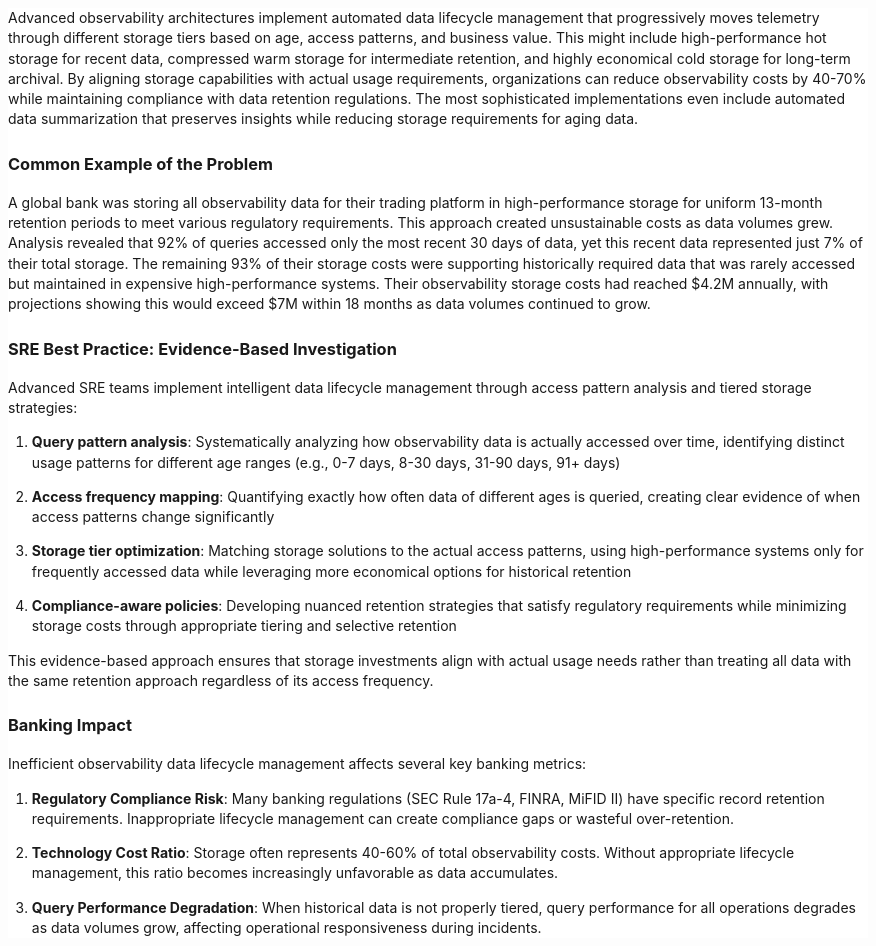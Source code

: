 Advanced observability architectures implement automated data lifecycle management that progressively moves telemetry through different storage tiers based on age, access patterns, and business value. This might include high-performance hot storage for recent data, compressed warm storage for intermediate retention, and highly economical cold storage for long-term archival. By aligning storage capabilities with actual usage requirements, organizations can reduce observability costs by 40-70% while maintaining compliance with data retention regulations. The most sophisticated implementations even include automated data summarization that preserves insights while reducing storage requirements for aging data.

### Common Example of the Problem
A global bank was storing all observability data for their trading platform in high-performance storage for uniform 13-month retention periods to meet various regulatory requirements. This approach created unsustainable costs as data volumes grew. Analysis revealed that 92% of queries accessed only the most recent 30 days of data, yet this recent data represented just 7% of their total storage. The remaining 93% of their storage costs were supporting historically required data that was rarely accessed but maintained in expensive high-performance systems. Their observability storage costs had reached $4.2M annually, with projections showing this would exceed $7M within 18 months as data volumes continued to grow.

### SRE Best Practice: Evidence-Based Investigation
Advanced SRE teams implement intelligent data lifecycle management through access pattern analysis and tiered storage strategies:

1. **Query pattern analysis**: Systematically analyzing how observability data is actually accessed over time, identifying distinct usage patterns for different age ranges (e.g., 0-7 days, 8-30 days, 31-90 days, 91+ days)

2. **Access frequency mapping**: Quantifying exactly how often data of different ages is queried, creating clear evidence of when access patterns change significantly

3. **Storage tier optimization**: Matching storage solutions to the actual access patterns, using high-performance systems only for frequently accessed data while leveraging more economical options for historical retention

4. **Compliance-aware policies**: Developing nuanced retention strategies that satisfy regulatory requirements while minimizing storage costs through appropriate tiering and selective retention

This evidence-based approach ensures that storage investments align with actual usage needs rather than treating all data with the same retention approach regardless of its access frequency.

### Banking Impact
Inefficient observability data lifecycle management affects several key banking metrics:

1. **Regulatory Compliance Risk**: Many banking regulations (SEC Rule 17a-4, FINRA, MiFID II) have specific record retention requirements. Inappropriate lifecycle management can create compliance gaps or wasteful over-retention.

2. **Technology Cost Ratio**: Storage often represents 40-60% of total observability costs. Without appropriate lifecycle management, this ratio becomes increasingly unfavorable as data accumulates.

3. **Query Performance Degradation**: When historical data is not properly tiered, query performance for all operations degrades as data volumes grow, affecting operational responsiveness during incidents.
